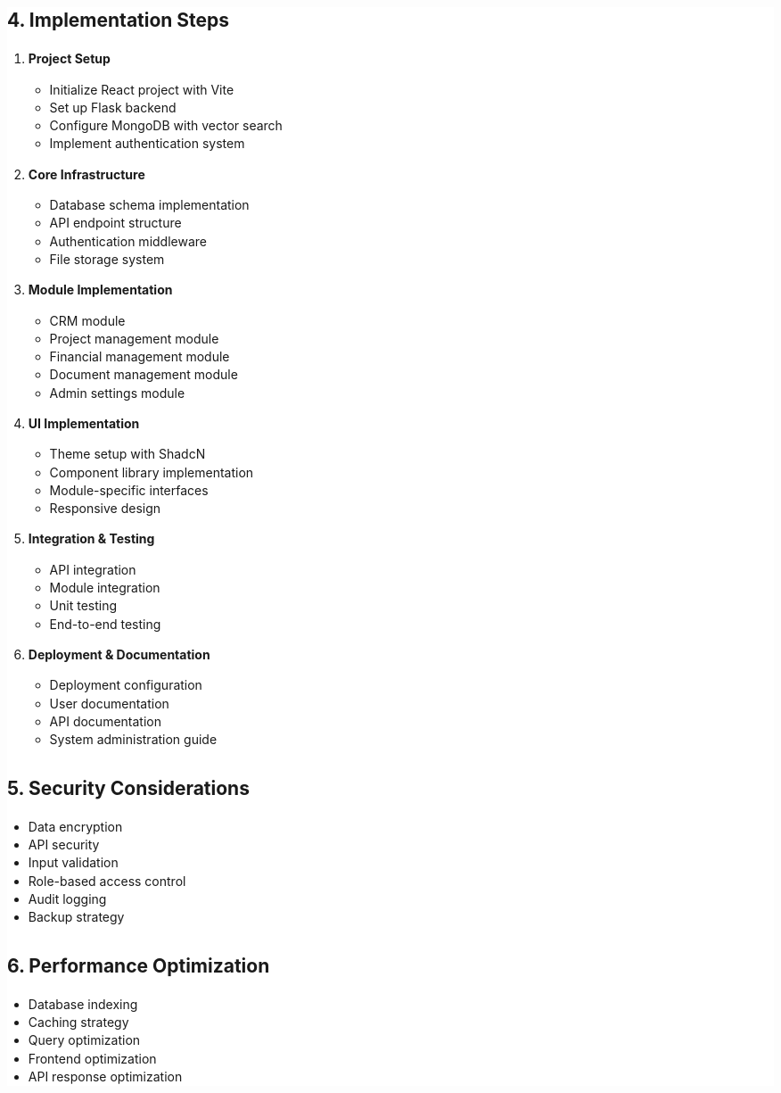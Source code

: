 ## 4. Implementation Steps

1. **Project Setup**
   - Initialize React project with Vite
   - Set up Flask backend
   - Configure MongoDB with vector search
   - Implement authentication system

2. **Core Infrastructure**
   - Database schema implementation
   - API endpoint structure
   - Authentication middleware
   - File storage system

3. **Module Implementation**
   - CRM module
   - Project management module
   - Financial management module
   - Document management module
   - Admin settings module

4. **UI Implementation**
   - Theme setup with ShadcN
   - Component library implementation
   - Module-specific interfaces
   - Responsive design

5. **Integration & Testing**
   - API integration
   - Module integration
   - Unit testing
   - End-to-end testing

6. **Deployment & Documentation**
   - Deployment configuration
   - User documentation
   - API documentation
   - System administration guide

## 5. Security Considerations

- Data encryption
- API security
- Input validation
- Role-based access control
- Audit logging
- Backup strategy

## 6. Performance Optimization

- Database indexing
- Caching strategy
- Query optimization
- Frontend optimization
- API response optimization